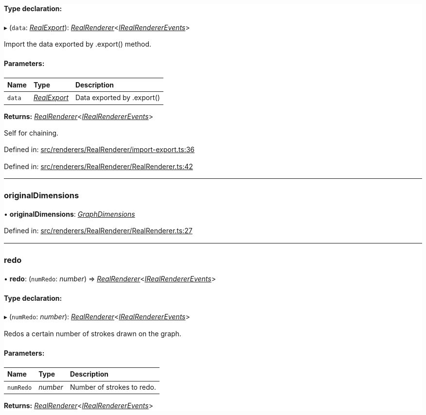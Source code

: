 #### Type declaration:

▸ (`data`: [*RealExport*](../modules/src_types_realrenderertypes.md#realexport)): [*RealRenderer*](index.realrenderer.md)<[*IRealRendererEvents*](../interfaces/src_constants_events_realrendererevents.irealrendererevents.md)\>

Import the data exported by .export() method.

#### Parameters:

Name | Type | Description |
:------ | :------ | :------ |
`data` | [*RealExport*](../modules/src_types_realrenderertypes.md#realexport) | Data exported by .export()   |

**Returns:** [*RealRenderer*](index.realrenderer.md)<[*IRealRendererEvents*](../interfaces/src_constants_events_realrendererevents.irealrendererevents.md)\>

Self for chaining.

Defined in: [src/renderers/RealRenderer/import-export.ts:36](https://github.com/HarshKhandeparkar/svg-real-renderer/blob/e0bef37/src/renderers/RealRenderer/import-export.ts#L36)

Defined in: [src/renderers/RealRenderer/RealRenderer.ts:42](https://github.com/HarshKhandeparkar/svg-real-renderer/blob/e0bef37/src/renderers/RealRenderer/RealRenderer.ts#L42)

___

### originalDimensions

• **originalDimensions**: [*GraphDimensions*](../modules/src_types_realrenderertypes.md#graphdimensions)

Defined in: [src/renderers/RealRenderer/RealRenderer.ts:27](https://github.com/HarshKhandeparkar/svg-real-renderer/blob/e0bef37/src/renderers/RealRenderer/RealRenderer.ts#L27)

___

### redo

• **redo**: (`numRedo`: *number*) => [*RealRenderer*](index.realrenderer.md)<[*IRealRendererEvents*](../interfaces/src_constants_events_realrendererevents.irealrendererevents.md)\>

#### Type declaration:

▸ (`numRedo`: *number*): [*RealRenderer*](index.realrenderer.md)<[*IRealRendererEvents*](../interfaces/src_constants_events_realrendererevents.irealrendererevents.md)\>

Redos a certain number of strokes drawn on the graph.

#### Parameters:

Name | Type | Description |
:------ | :------ | :------ |
`numRedo` | *number* | Number of strokes to redo.   |

**Returns:** [*RealRenderer*](index.realrenderer.md)<[*IRealRendererEvents*](../interfaces/src_constants_events_realrendererevents.irealrendererevents.md)\>
